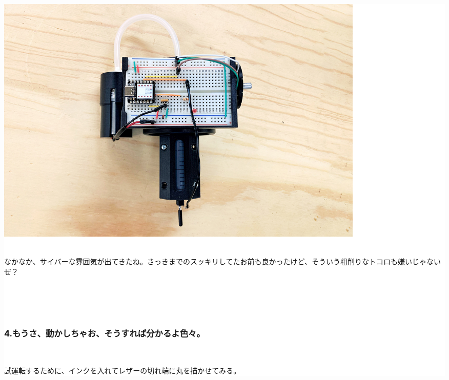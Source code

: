 <img src="../assets/2022/1203/10.jpg" width="680" alt="hi" class="inline"/>
<br><br>

なかなか、サイバーな雰囲気が出てきたね。さっきまでのスッキリしてたお前も良かったけど、そういう粗削りなトコロも嫌いじゃないぜ？

<br><br><br>

### **4.もうさ、動かしちゃお、そうすれば分かるよ色々。**
<br>

試運転するために、インクを入れてレザーの切れ端に丸を描かせてみる。<br>
